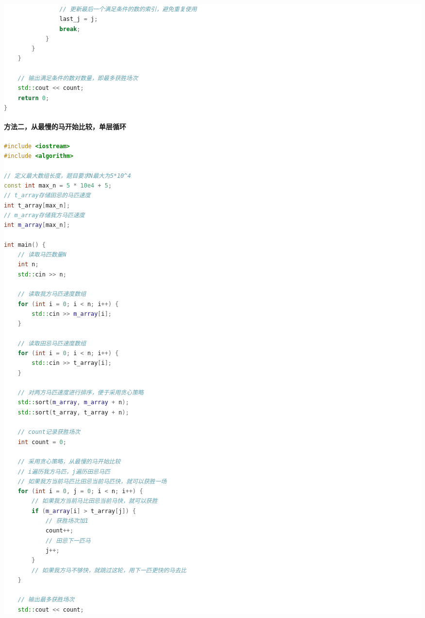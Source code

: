```cpp
                // 更新最后一个满足条件的数的索引，避免重复使用
                last_j = j;
                break;
            }
        }
    }

    // 输出满足条件的数对数量，即最多获胜场次
    std::cout << count;
    return 0;
}
```

#### 方法二，从最慢的马开始比较，单层循环

```cpp
#include <iostream>
#include <algorithm>

// 定义最大数组长度，题目要求N最大为5*10^4
const int max_n = 5 * 10e4 + 5;
// t_array存储田忌的马匹速度
int t_array[max_n];
// m_array存储我方马匹速度
int m_array[max_n];

int main() {
    // 读取马匹数量N
    int n;
    std::cin >> n;
    
    // 读取我方马匹速度数组
    for (int i = 0; i < n; i++) {
        std::cin >> m_array[i];
    }
    
    // 读取田忌马匹速度数组
    for (int i = 0; i < n; i++) {
        std::cin >> t_array[i];
    }

    // 对两方马匹速度进行排序，便于采用贪心策略
    std::sort(m_array, m_array + n);
    std::sort(t_array, t_array + n);

    // count记录获胜场次
    int count = 0;

    // 采用贪心策略，从最慢的马开始比较
    // i遍历我方马匹，j遍历田忌马匹
    // 如果我方当前马匹比田忌当前马匹快，就可以获胜一场
    for (int i = 0, j = 0; i < n; i++) {
        // 如果我方当前马比田忌当前马快，就可以获胜
        if (m_array[i] > t_array[j]) {
            // 获胜场次加1
            count++;
            // 田忌下一匹马
            j++;
        }
        // 如果我方马不够快，就跳过这轮，用下一匹更快的马去比
    }

    // 输出最多获胜场次
    std::cout << count;
```